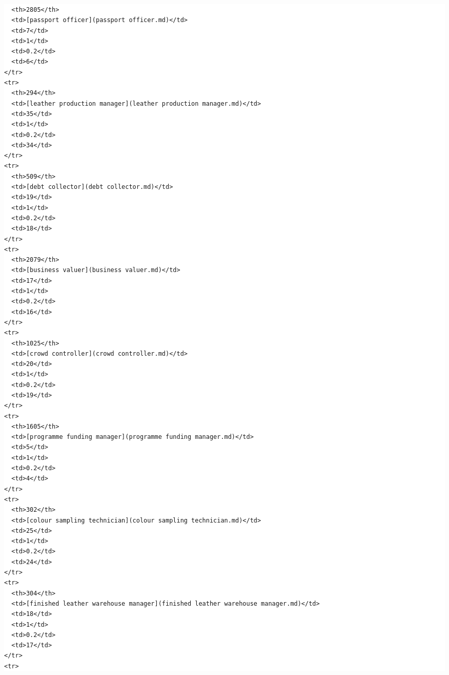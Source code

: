       <th>2805</th>
      <td>[passport officer](passport officer.md)</td>
      <td>7</td>
      <td>1</td>
      <td>0.2</td>
      <td>6</td>
    </tr>
    <tr>
      <th>294</th>
      <td>[leather production manager](leather production manager.md)</td>
      <td>35</td>
      <td>1</td>
      <td>0.2</td>
      <td>34</td>
    </tr>
    <tr>
      <th>509</th>
      <td>[debt collector](debt collector.md)</td>
      <td>19</td>
      <td>1</td>
      <td>0.2</td>
      <td>18</td>
    </tr>
    <tr>
      <th>2079</th>
      <td>[business valuer](business valuer.md)</td>
      <td>17</td>
      <td>1</td>
      <td>0.2</td>
      <td>16</td>
    </tr>
    <tr>
      <th>1025</th>
      <td>[crowd controller](crowd controller.md)</td>
      <td>20</td>
      <td>1</td>
      <td>0.2</td>
      <td>19</td>
    </tr>
    <tr>
      <th>1605</th>
      <td>[programme funding manager](programme funding manager.md)</td>
      <td>5</td>
      <td>1</td>
      <td>0.2</td>
      <td>4</td>
    </tr>
    <tr>
      <th>302</th>
      <td>[colour sampling technician](colour sampling technician.md)</td>
      <td>25</td>
      <td>1</td>
      <td>0.2</td>
      <td>24</td>
    </tr>
    <tr>
      <th>304</th>
      <td>[finished leather warehouse manager](finished leather warehouse manager.md)</td>
      <td>18</td>
      <td>1</td>
      <td>0.2</td>
      <td>17</td>
    </tr>
    <tr>
